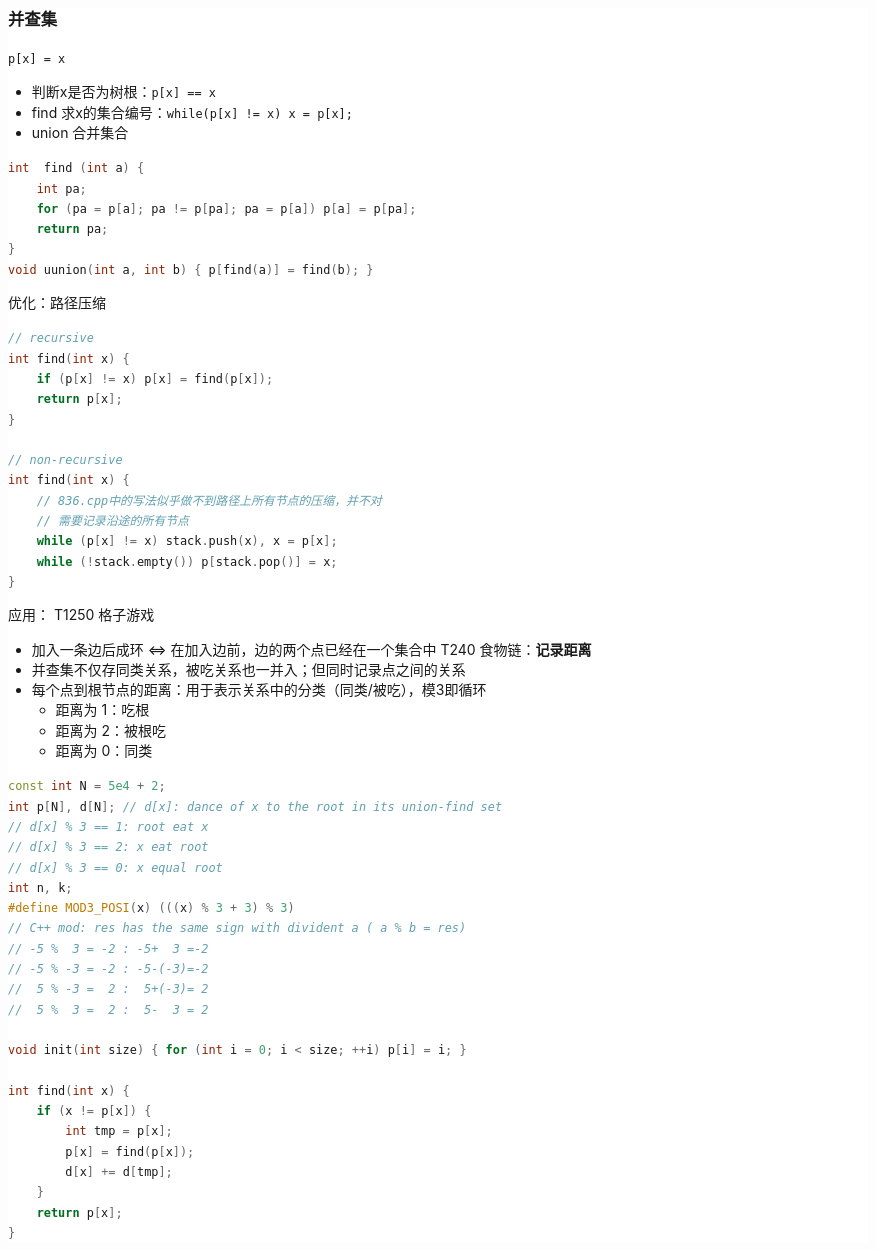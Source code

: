 ### 并查集

`p[x] = x`
- 判断x是否为树根：`p[x] == x`
- find 求x的集合编号：`while(p[x] != x) x = p[x];`
- union 合并集合
```cpp
int  find (int a) {
    int pa;
    for (pa = p[a]; pa != p[pa]; pa = p[a]) p[a] = p[pa];
    return pa;
}
void uunion(int a, int b) { p[find(a)] = find(b); }
```

优化：路径压缩
```cpp
// recursive
int find(int x) {
    if (p[x] != x) p[x] = find(p[x]); 
    return p[x];
}

// non-recursive
int find(int x) {
    // 836.cpp中的写法似乎做不到路径上所有节点的压缩，并不对
    // 需要记录沿途的所有节点
    while (p[x] != x) stack.push(x), x = p[x];
    while (!stack.empty()) p[stack.pop()] = x;
}
```

应用：
T1250 格子游戏
- 加入一条边后成环 $\iff$ 在加入边前，边的两个点已经在一个集合中
T240 食物链：**记录距离**
- 并查集不仅存同类关系，被吃关系也一并入；但同时记录点之间的关系
- 每个点到根节点的距离：用于表示关系中的分类（同类/被吃），模3即循环
    - 距离为 1：吃根
    - 距离为 2：被根吃
    - 距离为 0：同类
```cpp
const int N = 5e4 + 2;
int p[N], d[N]; // d[x]: dance of x to the root in its union-find set
// d[x] % 3 == 1: root eat x
// d[x] % 3 == 2: x eat root
// d[x] % 3 == 0: x equal root 
int n, k;
#define MOD3_POSI(x) (((x) % 3 + 3) % 3)
// C++ mod: res has the same sign with divident a ( a % b = res)
// -5 %  3 = -2 : -5+  3 =-2
// -5 % -3 = -2 : -5-(-3)=-2
//  5 % -3 =  2 :  5+(-3)= 2
//  5 %  3 =  2 :  5-  3 = 2

void init(int size) { for (int i = 0; i < size; ++i) p[i] = i; }

int find(int x) {
    if (x != p[x]) {
        int tmp = p[x];
        p[x] = find(p[x]);
        d[x] += d[tmp];
    }
    return p[x];
}
```